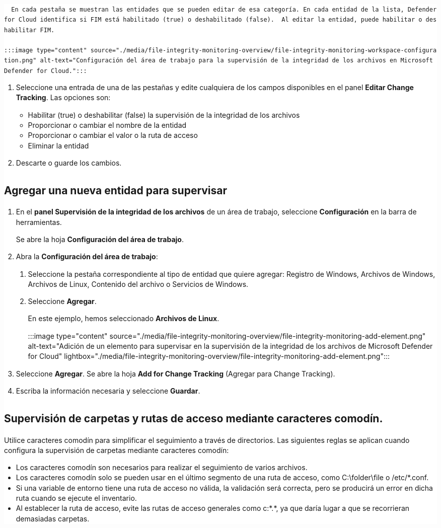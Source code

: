       En cada pestaña se muestran las entidades que se pueden editar de esa categoría. En cada entidad de la lista, Defender for Cloud identifica si FIM está habilitado (true) o deshabilitado (false).  Al editar la entidad, puede habilitar o deshabilitar FIM.

    :::image type="content" source="./media/file-integrity-monitoring-overview/file-integrity-monitoring-workspace-configuration.png" alt-text="Configuración del área de trabajo para la supervisión de la integridad de los archivos en Microsoft Defender for Cloud.":::

1. Seleccione una entrada de una de las pestañas y edite cualquiera de los campos disponibles en el panel **Editar Change Tracking**. Las opciones son:

    - Habilitar (true) o deshabilitar (false) la supervisión de la integridad de los archivos
    - Proporcionar o cambiar el nombre de la entidad
    - Proporcionar o cambiar el valor o la ruta de acceso
    - Eliminar la entidad

1. Descarte o guarde los cambios.


## <a name="add-a-new-entity-to-monitor"></a>Agregar una nueva entidad para supervisar

1. En el **panel Supervisión de la integridad de los archivos** de un área de trabajo, seleccione **Configuración** en la barra de herramientas. 

    Se abre la hoja **Configuración del área de trabajo**.

1. Abra la **Configuración del área de trabajo**:

    1. Seleccione la pestaña correspondiente al tipo de entidad que quiere agregar: Registro de Windows, Archivos de Windows, Archivos de Linux, Contenido del archivo o Servicios de Windows. 
    1. Seleccione **Agregar**. 

        En este ejemplo, hemos seleccionado **Archivos de Linux**.

        :::image type="content" source="./media/file-integrity-monitoring-overview/file-integrity-monitoring-add-element.png" alt-text="Adición de un elemento para supervisar en la supervisión de la integridad de los archivos de Microsoft Defender for Cloud" lightbox="./media/file-integrity-monitoring-overview/file-integrity-monitoring-add-element.png":::

1. Seleccione **Agregar**. Se abre la hoja **Add for Change Tracking** (Agregar para Change Tracking).

1. Escriba la información necesaria y seleccione **Guardar**.

## <a name="folder-and-path-monitoring-using-wildcards"></a>Supervisión de carpetas y rutas de acceso mediante caracteres comodín.

Utilice caracteres comodín para simplificar el seguimiento a través de directorios. Las siguientes reglas se aplican cuando configura la supervisión de carpetas mediante caracteres comodín:
-   Los caracteres comodín son necesarios para realizar el seguimiento de varios archivos.
-   Los caracteres comodín solo se pueden usar en el último segmento de una ruta de acceso, como C:\folder\file o /etc/*.conf.
-   Si una variable de entorno tiene una ruta de acceso no válida, la validación será correcta, pero se producirá un error en dicha ruta cuando se ejecute el inventario.
-   Al establecer la ruta de acceso, evite las rutas de acceso generales como c:\*.*, ya que daría lugar a que se recorrieran demasiadas carpetas.
